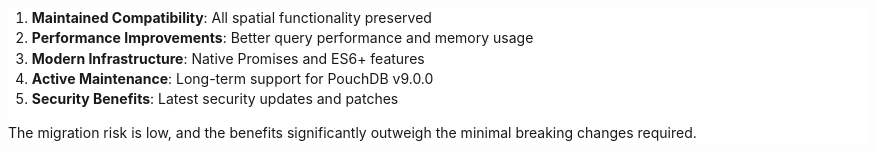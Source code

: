 1. **Maintained Compatibility**: All spatial functionality preserved
2. **Performance Improvements**: Better query performance and memory usage
3. **Modern Infrastructure**: Native Promises and ES6+ features
4. **Active Maintenance**: Long-term support for PouchDB v9.0.0
5. **Security Benefits**: Latest security updates and patches

The migration risk is low, and the benefits significantly outweigh the minimal breaking changes required.